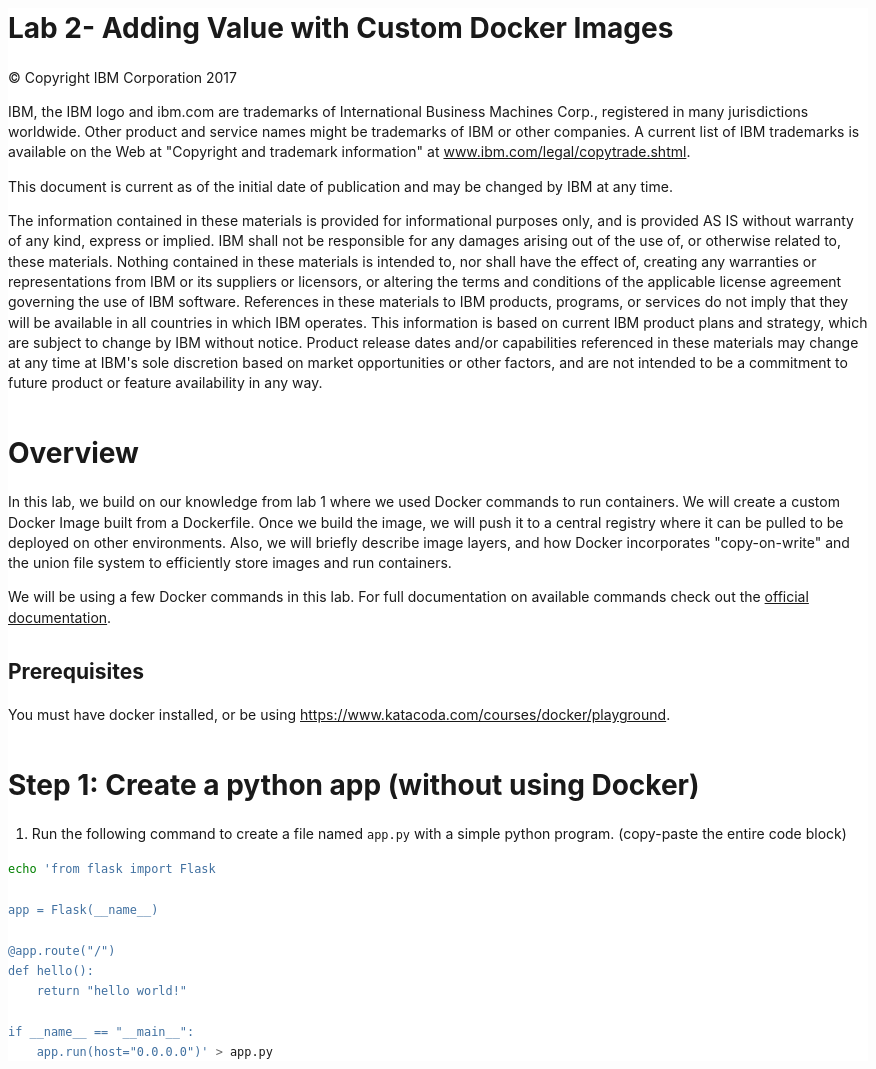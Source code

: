 # Lab 2- Adding Value with Custom Docker Images

© Copyright IBM Corporation 2017

IBM, the IBM logo and ibm.com are trademarks of International Business Machines Corp., registered in many jurisdictions worldwide. Other product and service names might be trademarks of IBM or other companies. A current list of IBM trademarks is available on the Web at &quot;Copyright and trademark information&quot; at www.ibm.com/legal/copytrade.shtml.

This document is current as of the initial date of publication and may be changed by IBM at any time.

The information contained in these materials is provided for informational purposes only, and is provided AS IS without warranty of any kind, express or implied. IBM shall not be responsible for any damages arising out of the use of, or otherwise related to, these materials. Nothing contained in these materials is intended to, nor shall have the effect of, creating any warranties or representations from IBM or its suppliers or licensors, or altering the terms and conditions of the applicable license agreement governing the use of IBM software. References in these materials to IBM products, programs, or services do not imply that they will be available in all countries in which IBM operates. This information is based on current IBM product plans and strategy, which are subject to change by IBM without notice. Product release dates and/or capabilities referenced in these materials may change at any time at IBM&#39;s sole discretion based on market opportunities or other factors, and are not intended to be a commitment to future product or feature availability in any way.

# Overview

In this lab, we build on our knowledge from lab 1 where we used Docker commands to run containers. We will create a custom Docker Image built from a Dockerfile. Once we build the image, we will push it to a central registry where it can be pulled to be deployed on other environments. Also, we will briefly describe image layers, and how Docker incorporates "copy-on-write" and the union file system to efficiently store images and run containers.

We will be using a few Docker commands in this lab. For full documentation on available commands check out the [official documentation](https://docs.docker.com/).

## Prerequisites

You must have docker installed, or be using https://www.katacoda.com/courses/docker/playground.

# Step 1: Create a python app (without using Docker)

1. Run the following command to create a file named `app.py` with a simple python program. (copy-paste the entire code block)

```bash
echo 'from flask import Flask

app = Flask(__name__)

@app.route("/")
def hello():
    return "hello world!"

if __name__ == "__main__":
    app.run(host="0.0.0.0")' > app.py
```
